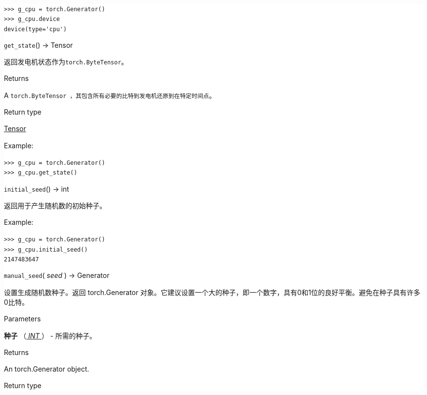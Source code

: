     
    
    >>> g_cpu = torch.Generator()
    >>> g_cpu.device
    device(type='cpu')
    

`get_state`() → Tensor

    

返回发电机状态作为`torch.ByteTensor`。

Returns

    

A `torch.ByteTensor ，其包含所有必要的比特到发电机还原到在特定时间点`。

Return type

    

[Tensor](tensors.html#torch.Tensor "torch.Tensor")

Example:

    
    
    >>> g_cpu = torch.Generator()
    >>> g_cpu.get_state()
    

`initial_seed`() → int

    

返回用于产生随机数的初始种子。

Example:

    
    
    >>> g_cpu = torch.Generator()
    >>> g_cpu.initial_seed()
    2147483647
    

`manual_seed`( _seed_ ) → Generator

    

设置生成随机数种子。返回 torch.Generator 对象。它建议设置一个大的种子，即一个数字，具有0和1位的良好平衡。避免在种子具有许多0比特。

Parameters

    

**种子** （[ _INT_ ](https://docs.python.org/3/library/functions.html#int "\(in
Python v3.7\)")） - 所需的种子。

Returns

    

An torch.Generator object.

Return type

    
